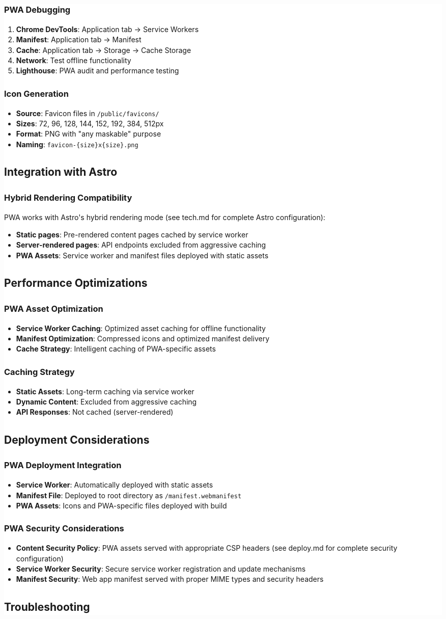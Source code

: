 ### PWA Debugging
1. **Chrome DevTools**: Application tab → Service Workers
2. **Manifest**: Application tab → Manifest
3. **Cache**: Application tab → Storage → Cache Storage
4. **Network**: Test offline functionality
5. **Lighthouse**: PWA audit and performance testing

### Icon Generation
- **Source**: Favicon files in `/public/favicons/`
- **Sizes**: 72, 96, 128, 144, 152, 192, 384, 512px
- **Format**: PNG with "any maskable" purpose
- **Naming**: `favicon-{size}x{size}.png`

## Integration with Astro

### Hybrid Rendering Compatibility
PWA works with Astro's hybrid rendering mode (see tech.md for complete Astro configuration):
- **Static pages**: Pre-rendered content pages cached by service worker
- **Server-rendered pages**: API endpoints excluded from aggressive caching
- **PWA Assets**: Service worker and manifest files deployed with static assets

## Performance Optimizations

### PWA Asset Optimization
- **Service Worker Caching**: Optimized asset caching for offline functionality
- **Manifest Optimization**: Compressed icons and optimized manifest delivery
- **Cache Strategy**: Intelligent caching of PWA-specific assets

### Caching Strategy
- **Static Assets**: Long-term caching via service worker
- **Dynamic Content**: Excluded from aggressive caching
- **API Responses**: Not cached (server-rendered)

## Deployment Considerations

### PWA Deployment Integration
- **Service Worker**: Automatically deployed with static assets
- **Manifest File**: Deployed to root directory as `/manifest.webmanifest`
- **PWA Assets**: Icons and PWA-specific files deployed with build

### PWA Security Considerations
- **Content Security Policy**: PWA assets served with appropriate CSP headers (see deploy.md for complete security configuration)
- **Service Worker Security**: Secure service worker registration and update mechanisms
- **Manifest Security**: Web app manifest served with proper MIME types and security headers

## Troubleshooting
